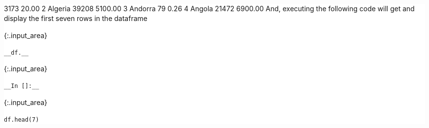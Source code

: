 <td class="highlight_" rowspan="" colspan="">3173</td>
<td class="highlight_" rowspan="" colspan="">20.00</td>
</tr>
<tr>
<td class="highlight_" rowspan="" colspan="">2</td>
<td class="highlight_" rowspan="" colspan="">Algeria</td>
<td class="highlight_" rowspan="" colspan="">39208</td>
<td class="highlight_" rowspan="" colspan="">5100.00</td>
</tr>
<tr>
<td class="highlight_" rowspan="" colspan="">3</td>
<td class="highlight_" rowspan="" colspan="">Andorra</td>
<td class="highlight_" rowspan="" colspan="">79</td>
<td class="highlight_" rowspan="" colspan="">0.26</td>
</tr>
<tr>
<td class="highlight_" rowspan="" colspan="">4</td>
<td class="highlight_" rowspan="" colspan="">Angola</td>
<td class="highlight_" rowspan="" colspan="">21472</td>
<td class="highlight_" rowspan="" colspan="">6900.00</td>
</tr>
</tbody>
</table>
And, executing the following code will get and display the first seven rows in the dataframe 



{:.input_area}
```
__df.__
```









{:.input_area}
```
__In []:__
```









{:.input_area}
```
df.head(7)
```







